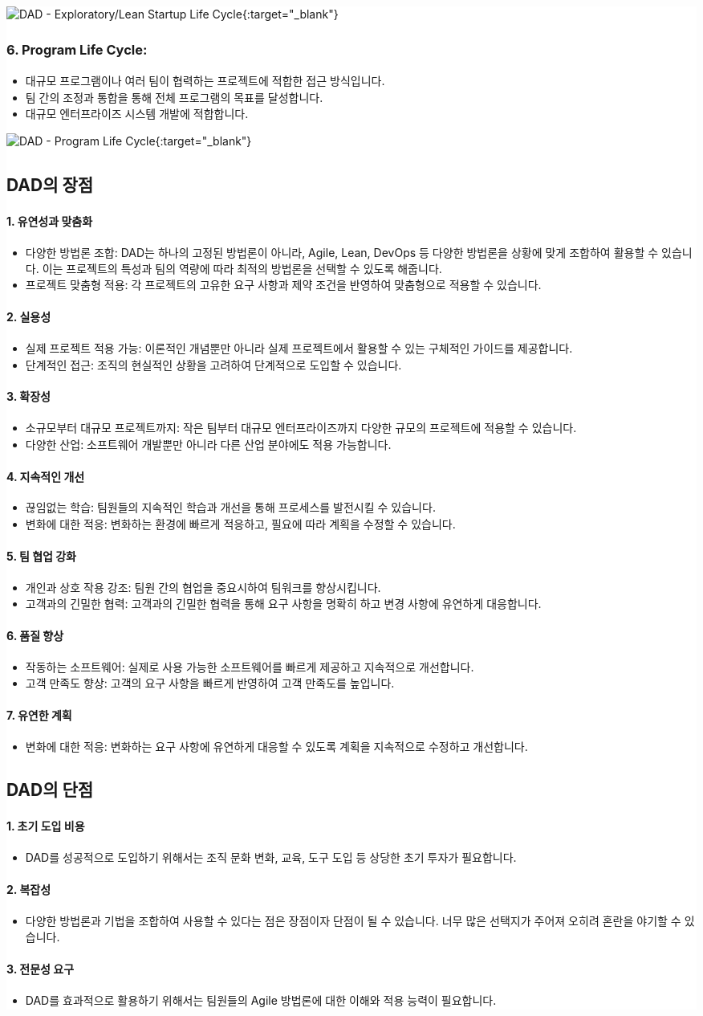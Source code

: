 ![DAD - Exploratory/Lean Startup Life Cycle](https://www.pmi.org/-/media/pmi/microsites/disciplined-agile/graphics/lifecycleexploratory.jpg?h=1200&iar=0&w={800}&rev=a7f9f33960c748a5bfa2dcee2b9321c2&sc_lang=en){:target="\_blank"}

### 6. **Program Life Cycle**:
- 대규모 프로그램이나 여러 팀이 협력하는 프로젝트에 적합한 접근 방식입니다.
- 팀 간의 조정과 통합을 통해 전체 프로그램의 목표를 달성합니다.
- 대규모 엔터프라이즈 시스템 개발에 적합합니다.

![DAD - Program Life Cycle](https://www.pmi.org/-/media/pmi/microsites/disciplined-agile/graphics/lifecycleprograms.jpg?h=2250&iar=0&w={800}&rev=43c01d6af81247b896493ae30bedefa3&sc_lang=en){:target="\_blank"}


## DAD의 장점

#### 1. **유연성과 맞춤화**
- 다양한 방법론 조합: DAD는 하나의 고정된 방법론이 아니라, Agile, Lean, DevOps 등 다양한 방법론을 상황에 맞게 조합하여 활용할 수 있습니다. 이는 프로젝트의 특성과 팀의 역량에 따라 최적의 방법론을 선택할 수 있도록 해줍니다.
- 프로젝트 맞춤형 적용: 각 프로젝트의 고유한 요구 사항과 제약 조건을 반영하여 맞춤형으로 적용할 수 있습니다.

#### 2. **실용성**
- 실제 프로젝트 적용 가능: 이론적인 개념뿐만 아니라 실제 프로젝트에서 활용할 수 있는 구체적인 가이드를 제공합니다.
- 단계적인 접근: 조직의 현실적인 상황을 고려하여 단계적으로 도입할 수 있습니다.

#### 3. **확장성**
- 소규모부터 대규모 프로젝트까지: 작은 팀부터 대규모 엔터프라이즈까지 다양한 규모의 프로젝트에 적용할 수 있습니다.
- 다양한 산업: 소프트웨어 개발뿐만 아니라 다른 산업 분야에도 적용 가능합니다.

#### 4. **지속적인 개선**
- 끊임없는 학습: 팀원들의 지속적인 학습과 개선을 통해 프로세스를 발전시킬 수 있습니다.
- 변화에 대한 적응: 변화하는 환경에 빠르게 적응하고, 필요에 따라 계획을 수정할 수 있습니다.

#### 5. **팀 협업 강화**
- 개인과 상호 작용 강조: 팀원 간의 협업을 중요시하여 팀워크를 향상시킵니다.
- 고객과의 긴밀한 협력: 고객과의 긴밀한 협력을 통해 요구 사항을 명확히 하고 변경 사항에 유연하게 대응합니다.

#### 6. **품질 향상**
- 작동하는 소프트웨어: 실제로 사용 가능한 소프트웨어를 빠르게 제공하고 지속적으로 개선합니다.
- 고객 만족도 향상: 고객의 요구 사항을 빠르게 반영하여 고객 만족도를 높입니다.

#### 7. **유연한 계획**
- 변화에 대한 적응: 변화하는 요구 사항에 유연하게 대응할 수 있도록 계획을 지속적으로 수정하고 개선합니다.

## DAD의 단점

#### 1. **초기 도입 비용**
- DAD를 성공적으로 도입하기 위해서는 조직 문화 변화, 교육, 도구 도입 등 상당한 초기 투자가 필요합니다.

#### 2. **복잡성**
- 다양한 방법론과 기법을 조합하여 사용할 수 있다는 점은 장점이자 단점이 될 수 있습니다. 너무 많은 선택지가 주어져 오히려 혼란을 야기할 수 있습니다.

#### 3. **전문성 요구**
- DAD를 효과적으로 활용하기 위해서는 팀원들의 Agile 방법론에 대한 이해와 적용 능력이 필요합니다.
